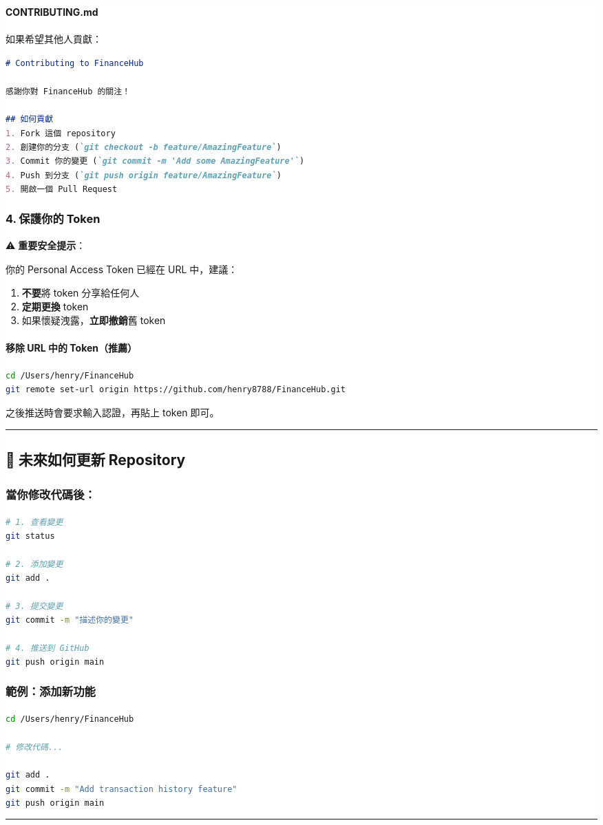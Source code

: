 #### CONTRIBUTING.md
如果希望其他人貢獻：
```markdown
# Contributing to FinanceHub

感謝你對 FinanceHub 的關注！

## 如何貢獻
1. Fork 這個 repository
2. 創建你的分支 (`git checkout -b feature/AmazingFeature`)
3. Commit 你的變更 (`git commit -m 'Add some AmazingFeature'`)
4. Push 到分支 (`git push origin feature/AmazingFeature`)
5. 開啟一個 Pull Request
```

### 4. 保護你的 Token

⚠️ **重要安全提示**：

你的 Personal Access Token 已經在 URL 中，建議：

1. **不要**將 token 分享給任何人
2. **定期更換** token
3. 如果懷疑洩露，**立即撤銷**舊 token

#### 移除 URL 中的 Token（推薦）
```bash
cd /Users/henry/FinanceHub
git remote set-url origin https://github.com/henry8788/FinanceHub.git
```

之後推送時會要求輸入認證，再貼上 token 即可。

---

## 🔄 未來如何更新 Repository

### 當你修改代碼後：

```bash
# 1. 查看變更
git status

# 2. 添加變更
git add .

# 3. 提交變更
git commit -m "描述你的變更"

# 4. 推送到 GitHub
git push origin main
```

### 範例：添加新功能
```bash
cd /Users/henry/FinanceHub

# 修改代碼...

git add .
git commit -m "Add transaction history feature"
git push origin main
```

---